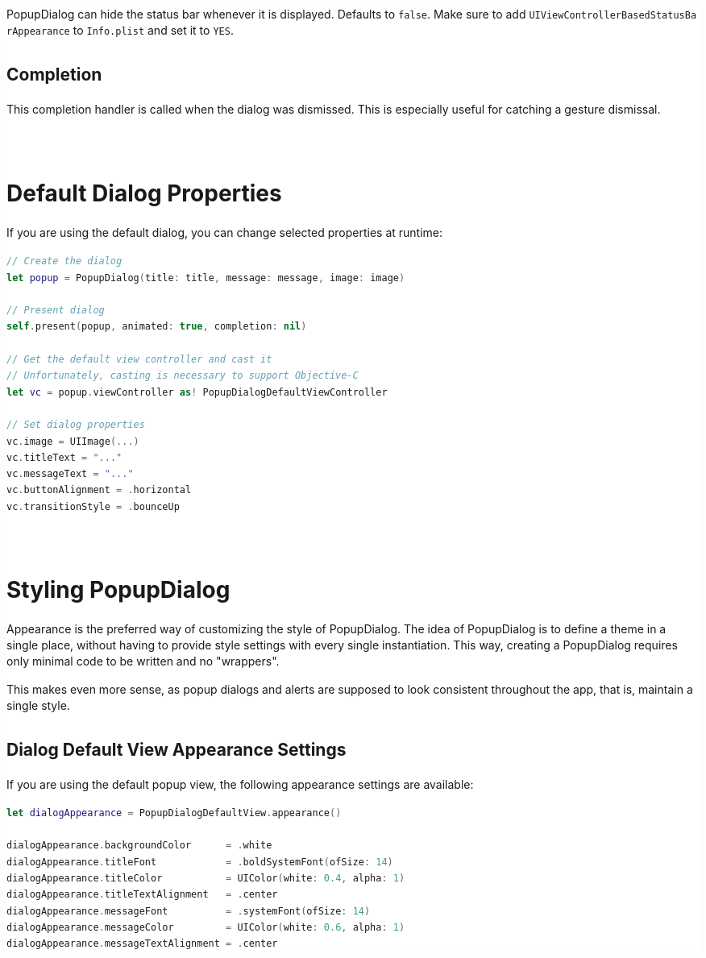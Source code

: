 PopupDialog can hide the status bar whenever it is displayed. Defaults to `false`. Make sure to add `UIViewControllerBasedStatusBarAppearance` to `Info.plist` and set it to `YES`.

## Completion
This completion handler is called when the dialog was dismissed. This is especially useful for catching a gesture dismissal.

<p>&nbsp;</p>

# Default Dialog Properties

If you are using the default dialog, you can change selected properties at runtime:

```swift
// Create the dialog
let popup = PopupDialog(title: title, message: message, image: image)

// Present dialog
self.present(popup, animated: true, completion: nil)

// Get the default view controller and cast it
// Unfortunately, casting is necessary to support Objective-C
let vc = popup.viewController as! PopupDialogDefaultViewController

// Set dialog properties
vc.image = UIImage(...)
vc.titleText = "..."
vc.messageText = "..."
vc.buttonAlignment = .horizontal
vc.transitionStyle = .bounceUp
```

<p>&nbsp;</p>

# Styling PopupDialog

Appearance is the preferred way of customizing the style of PopupDialog.
The idea of PopupDialog is to define a theme in a single place, without having to provide style settings with every single instantiation. This way, creating a PopupDialog requires only minimal code to be written and no "wrappers".

This makes even more sense, as popup dialogs and alerts are supposed to look consistent throughout the app, that is, maintain a single style.

## Dialog Default View Appearance Settings

If you are using the default popup view, the following appearance settings are available:

```swift
let dialogAppearance = PopupDialogDefaultView.appearance()

dialogAppearance.backgroundColor      = .white
dialogAppearance.titleFont            = .boldSystemFont(ofSize: 14)
dialogAppearance.titleColor           = UIColor(white: 0.4, alpha: 1)
dialogAppearance.titleTextAlignment   = .center
dialogAppearance.messageFont          = .systemFont(ofSize: 14)
dialogAppearance.messageColor         = UIColor(white: 0.6, alpha: 1)
dialogAppearance.messageTextAlignment = .center
```
